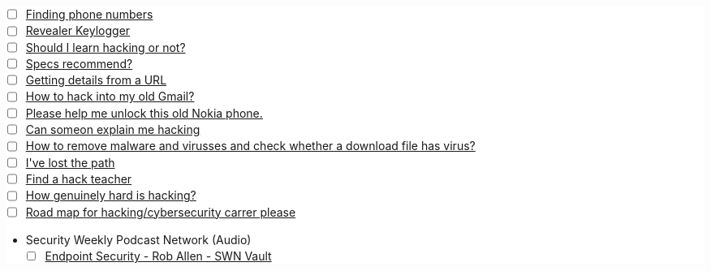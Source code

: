   - [ ] [Finding phone numbers](https://www.reddit.com/r/HowToHack/comments/1hsyfj0/finding_phone_numbers/)
  - [ ] [Revealer Keylogger](https://www.reddit.com/r/HowToHack/comments/1hsy6wb/revealer_keylogger/)
  - [ ] [Should I learn hacking or not?](https://www.reddit.com/r/HowToHack/comments/1hsxwzn/should_i_learn_hacking_or_not/)
  - [ ] [Specs recommend?](https://www.reddit.com/r/HowToHack/comments/1hsv8hd/specs_recommend/)
  - [ ] [Getting details from a URL](https://www.reddit.com/r/HowToHack/comments/1hso42z/getting_details_from_a_url/)
  - [ ] [How to hack into my old Gmail?](https://www.reddit.com/r/HowToHack/comments/1hsxdiy/how_to_hack_into_my_old_gmail/)
  - [ ] [Please help me unlock this old Nokia phone.](https://www.reddit.com/r/HowToHack/comments/1hsi8ld/please_help_me_unlock_this_old_nokia_phone/)
  - [ ] [Can someon explain me hacking](https://www.reddit.com/r/HowToHack/comments/1hstqk2/can_someon_explain_me_hacking/)
  - [ ] [How to remove malware and virusses and check whether a download file has virus?](https://www.reddit.com/r/HowToHack/comments/1hsesap/how_to_remove_malware_and_virusses_and_check/)
  - [ ] [I've lost the path](https://www.reddit.com/r/HowToHack/comments/1hsjabh/ive_lost_the_path/)
  - [ ] [Find a hack teacher](https://www.reddit.com/r/HowToHack/comments/1hsiq62/find_a_hack_teacher/)
  - [ ] [How genuinely hard is hacking?](https://www.reddit.com/r/HowToHack/comments/1hsdvvo/how_genuinely_hard_is_hacking/)
  - [ ] [Road map for hacking/cybersecurity carrer please](https://www.reddit.com/r/HowToHack/comments/1hsc8ky/road_map_for_hackingcybersecurity_carrer_please/)
- Security Weekly Podcast Network (Audio)
  - [ ] [Endpoint Security - Rob Allen - SWN Vault](http://sites.libsyn.com/18678/endpoint-security-rob-allen-swn-vault)
